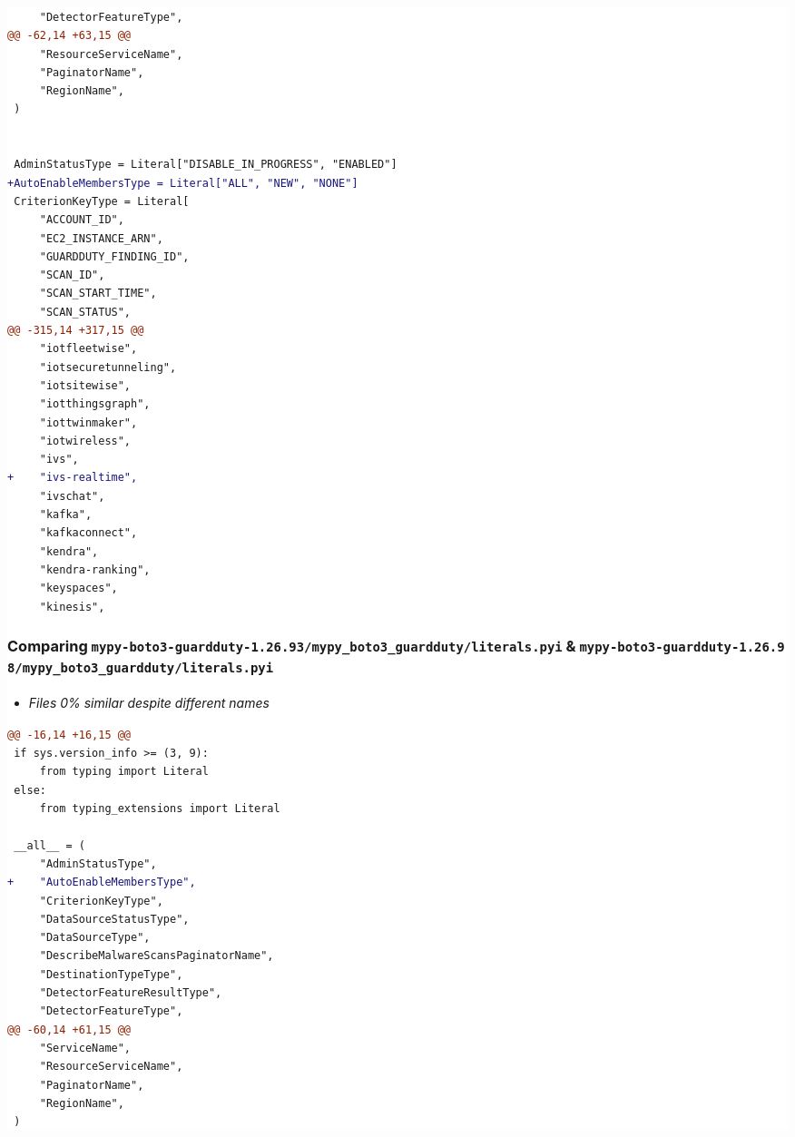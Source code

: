 ```diff
     "DetectorFeatureType",
@@ -62,14 +63,15 @@
     "ResourceServiceName",
     "PaginatorName",
     "RegionName",
 )
 
 
 AdminStatusType = Literal["DISABLE_IN_PROGRESS", "ENABLED"]
+AutoEnableMembersType = Literal["ALL", "NEW", "NONE"]
 CriterionKeyType = Literal[
     "ACCOUNT_ID",
     "EC2_INSTANCE_ARN",
     "GUARDDUTY_FINDING_ID",
     "SCAN_ID",
     "SCAN_START_TIME",
     "SCAN_STATUS",
@@ -315,14 +317,15 @@
     "iotfleetwise",
     "iotsecuretunneling",
     "iotsitewise",
     "iotthingsgraph",
     "iottwinmaker",
     "iotwireless",
     "ivs",
+    "ivs-realtime",
     "ivschat",
     "kafka",
     "kafkaconnect",
     "kendra",
     "kendra-ranking",
     "keyspaces",
     "kinesis",
```

### Comparing `mypy-boto3-guardduty-1.26.93/mypy_boto3_guardduty/literals.pyi` & `mypy-boto3-guardduty-1.26.98/mypy_boto3_guardduty/literals.pyi`

 * *Files 0% similar despite different names*

```diff
@@ -16,14 +16,15 @@
 if sys.version_info >= (3, 9):
     from typing import Literal
 else:
     from typing_extensions import Literal
 
 __all__ = (
     "AdminStatusType",
+    "AutoEnableMembersType",
     "CriterionKeyType",
     "DataSourceStatusType",
     "DataSourceType",
     "DescribeMalwareScansPaginatorName",
     "DestinationTypeType",
     "DetectorFeatureResultType",
     "DetectorFeatureType",
@@ -60,14 +61,15 @@
     "ServiceName",
     "ResourceServiceName",
     "PaginatorName",
     "RegionName",
 )
```